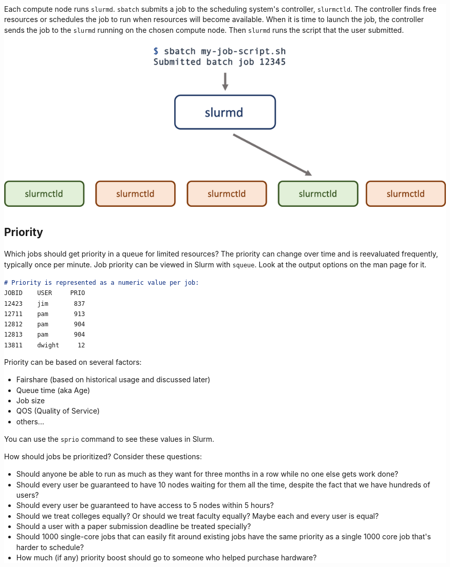 Each compute node runs `slurmd`. `sbatch` submits a job to the scheduling system's controller, `slurmctld`. The controller finds free resources or schedules the job to run when resources will become available. When it is time to launch the job, the controller sends the job to the `slurmd` running on the chosen compute node. Then `slurmd` runs the script that the user submitted.

![slurmctld and slurmd](../img/slurmd.png)



## Priority

Which jobs should get priority in a queue for limited resources? The priority can change over time and is reevaluated frequently, typically once per minute. Job priority can be viewed in Slurm with `squeue`. Look at the output options on the man page for it.

```markdown
# Priority is represented as a numeric value per job:
JOBID    USER     PRIO
12423    jim       837
12711    pam       913
12812    pam       904
12813    pam       904
13811    dwight     12
```

Priority can be based on several factors:

- Fairshare (based on historical usage and discussed later)
- Queue time (aka Age)
- Job size
- QOS (Quality of Service)
- others...

You can use the `sprio` command to see these values in Slurm. 

How should jobs be prioritized? Consider these questions:

- Should anyone be able to run as much as they want for three months in a row while no one else gets work done?
- Should every user be guaranteed to have 10 nodes waiting for them all the time, despite the fact that we have hundreds of users?
- Should every user be guaranteed to have access to 5 nodes within 5 hours?
- Should we treat colleges equally? Or should  we treat faculty equally? Maybe each and every user is equal?
- Should a user with a paper submission deadline be treated specially?
- Should 1000 single-core jobs that can easily fit around existing jobs have the same priority as a single 1000 core job that's harder to schedule? 
- How much (if any) priority boost should go to someone who helped purchase hardware? 
